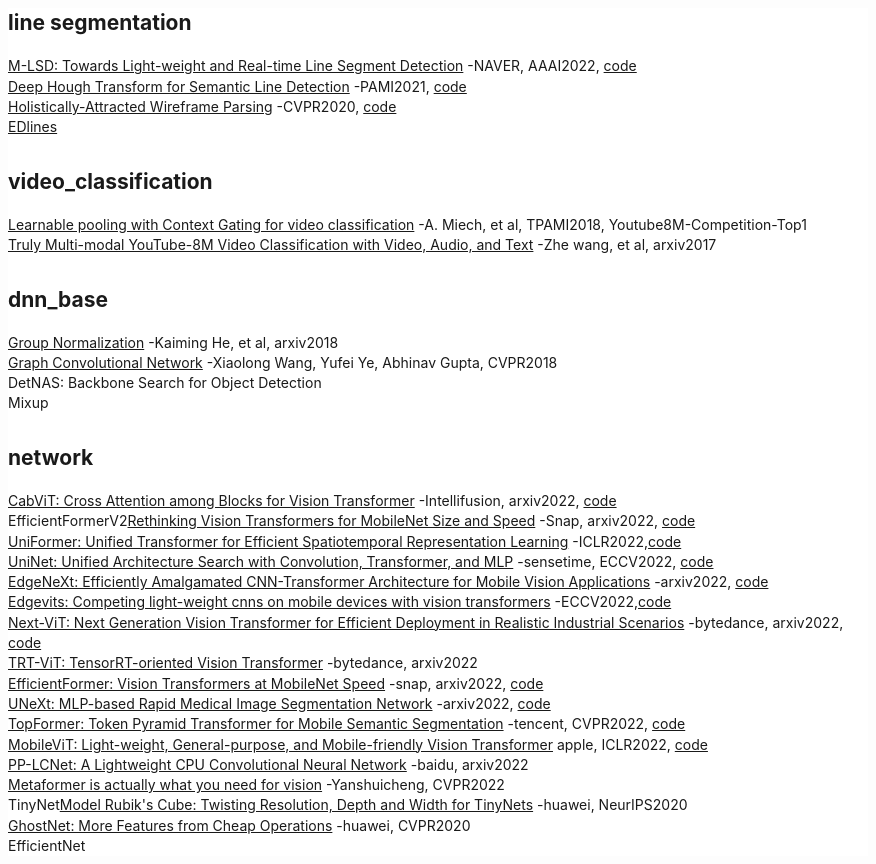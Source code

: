 ## line segmentation
  [M-LSD: Towards Light-weight and Real-time Line Segment Detection](https://arxiv.org/abs/2106.00186) -NAVER, AAAI2022, [code](https://github.com/navervision/mlsd)<br>
  [Deep Hough Transform for Semantic Line Detection](https://arxiv.org/abs/2003.04676) -PAMI2021, [code](https://github.com/Hanqer/deep-hough-transform)<br>
  [Holistically-Attracted Wireframe Parsing](https://arxiv.org/abs/2003.01663) -CVPR2020, [code](https://github.com/cherubicXN/hawp)<br>
  [EDlines](https://github.com/mtamburrano/LBD_Descriptor)<br>
  
## video_classification
  [Learnable pooling with Context Gating for video classification](https://arxiv.org/abs/1706.06905) -A. Miech, et al, TPAMI2018, Youtube8M-Competition-Top1<br>
  [Truly Multi-modal YouTube-8M Video Classification with Video, Audio, and Text](https://arxiv.org/abs/1706.05461) -Zhe wang, et al, arxiv2017<br>
  
## dnn_base
  [Group Normalization](https://arxiv.org/abs/1803.08494) -Kaiming He, et al, arxiv2018<br>
  [Graph Convolutional Network](https://arxiv.org/abs/1803.08035) -Xiaolong Wang, Yufei Ye, Abhinav Gupta, CVPR2018<br>
  DetNAS: Backbone Search for Object Detection<br>
  Mixup<br>

## network
  [CabViT: Cross Attention among Blocks for Vision Transformer](https://arxiv.org/abs/2211.07198) -Intellifusion, arxiv2022, [code](https://github.com/hkzhang91/CabViT)<br>
  EfficientFormerV2[Rethinking Vision Transformers for MobileNet Size and Speed](https://arxiv.org/abs/2212.08059) -Snap, arxiv2022, [code](https://github.com/snap-research/EfficientFormer)<br>
  [UniFormer: Unified Transformer for Efficient Spatiotemporal Representation Learning](https://arxiv.org/abs/2201.04676) -ICLR2022,[code](https://github.com/Sense-X/UniFormer)<br>
  [UniNet: Unified Architecture Search with Convolution, Transformer, and MLP](https://link.springer.com/chapter/10.1007/978-3-031-19803-8_3) -sensetime, ECCV2022, [code](https://github.com/Sense-X/UniNet)<br>
  [EdgeNeXt: Efficiently Amalgamated CNN-Transformer Architecture for Mobile Vision Applications](https://arxiv.org/abs/2206.10589) -arxiv2022, [code](https://github.com/mmaaz60/EdgeNeXt)<br>
  [Edgevits: Competing light-weight cnns on mobile devices with vision transformers](https://link.springer.com/chapter/10.1007/978-3-031-20083-0_18) -ECCV2022,[code](https://github.com/saic-fi/edgevit)<br>
  [Next-ViT: Next Generation Vision Transformer for Efficient Deployment in Realistic Industrial Scenarios](https://arxiv.org/abs/2207.05501) -bytedance, arxiv2022, [code](https://github.com/bytedance/Next-ViT)<br>
  [TRT-ViT: TensorRT-oriented Vision Transformer](https://arxiv.org/abs/2205.09579) -bytedance, arxiv2022<br>
  [EfficientFormer: Vision Transformers at MobileNet Speed](https://arxiv.org/abs/2206.01191) -snap, arxiv2022, [code](https://github.com/snap-research/EfficientFormer)<br>
  [UNeXt: MLP-based Rapid Medical Image Segmentation Network](https://arxiv.org/abs/2203.04967) -arxiv2022, [code](https://github.com/jeya-maria-jose/UNeXt-pytorch)<br>
  [TopFormer: Token Pyramid Transformer for Mobile Semantic Segmentation](https://arxiv.org/abs/2204.05525) -tencent, CVPR2022, [code](https://github.com/hustvl/TopFormer)<br>
  [MobileViT: Light-weight, General-purpose, and Mobile-friendly Vision Transformer](https://arxiv.org/abs/2110.02178) apple, ICLR2022, [code](https://github.com/apple/ml-cvnets)<br>
  [PP-LCNet: A Lightweight CPU Convolutional Neural Network](https://arxiv.org/abs/2109.15099) -baidu, arxiv2022<br>
  [Metaformer is actually what you need for vision](https://openaccess.thecvf.com/content/CVPR2022/html/Yu_MetaFormer_Is_Actually_What_You_Need_for_Vision_CVPR_2022_paper.html) -Yanshuicheng, CVPR2022<br>
  TinyNet[Model Rubik's Cube: Twisting Resolution, Depth and Width for TinyNets](https://arxiv.org/abs/2010.14819) -huawei, NeurIPS2020<br>
  [GhostNet: More Features from Cheap Operations](https://arxiv.org/abs/1911.11907) -huawei, CVPR2020<br>
  EfficientNet<br>